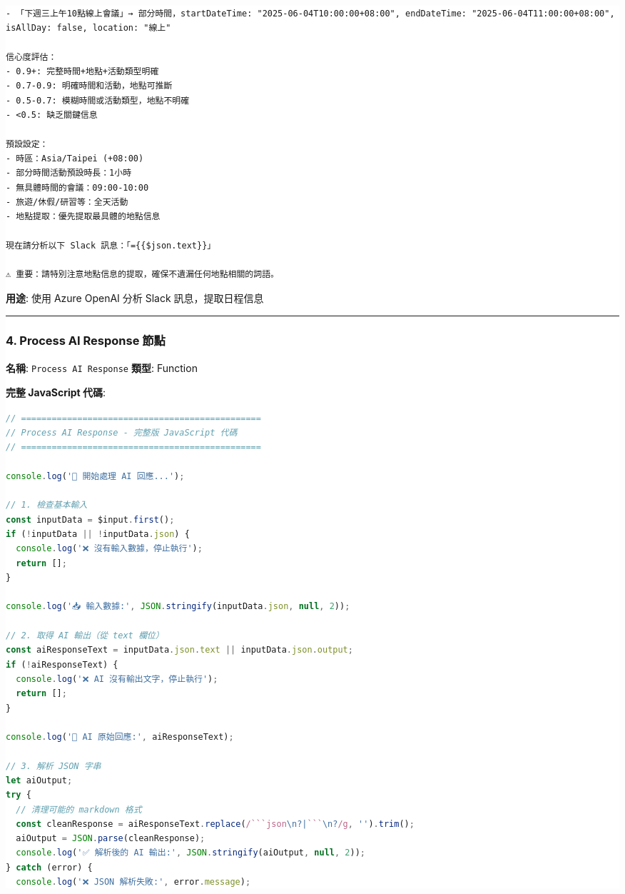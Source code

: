 ```
- 「下週三上午10點線上會議」→ 部分時間，startDateTime: "2025-06-04T10:00:00+08:00", endDateTime: "2025-06-04T11:00:00+08:00", isAllDay: false, location: "線上"

信心度評估：
- 0.9+: 完整時間+地點+活動類型明確
- 0.7-0.9: 明確時間和活動，地點可推斷
- 0.5-0.7: 模糊時間或活動類型，地點不明確
- <0.5: 缺乏關鍵信息

預設設定：
- 時區：Asia/Taipei (+08:00)
- 部分時間活動預設時長：1小時
- 無具體時間的會議：09:00-10:00
- 旅遊/休假/研習等：全天活動
- 地點提取：優先提取最具體的地點信息

現在請分析以下 Slack 訊息：「={{$json.text}}」

⚠️ 重要：請特別注意地點信息的提取，確保不遺漏任何地點相關的詞語。
```

**用途**: 使用 Azure OpenAI 分析 Slack 訊息，提取日程信息

---

### 4. Process AI Response 節點
**名稱**: `Process AI Response`
**類型**: Function

**完整 JavaScript 代碼**:
```javascript
// ===============================================
// Process AI Response - 完整版 JavaScript 代碼
// ===============================================

console.log('🚀 開始處理 AI 回應...');

// 1. 檢查基本輸入
const inputData = $input.first();
if (!inputData || !inputData.json) {
  console.log('❌ 沒有輸入數據，停止執行');
  return [];
}

console.log('📥 輸入數據:', JSON.stringify(inputData.json, null, 2));

// 2. 取得 AI 輸出（從 text 欄位）
const aiResponseText = inputData.json.text || inputData.json.output;
if (!aiResponseText) {
  console.log('❌ AI 沒有輸出文字，停止執行');
  return [];
}

console.log('🤖 AI 原始回應:', aiResponseText);

// 3. 解析 JSON 字串
let aiOutput;
try {
  // 清理可能的 markdown 格式
  const cleanResponse = aiResponseText.replace(/```json\n?|```\n?/g, '').trim();
  aiOutput = JSON.parse(cleanResponse);
  console.log('✅ 解析後的 AI 輸出:', JSON.stringify(aiOutput, null, 2));
} catch (error) {
  console.log('❌ JSON 解析失敗:', error.message);
```